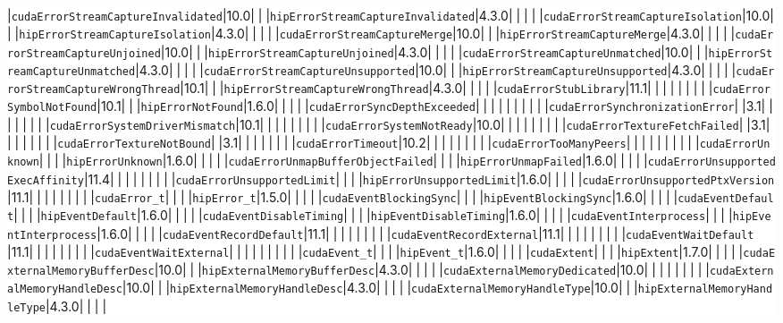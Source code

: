 |`cudaErrorStreamCaptureInvalidated`|10.0| | |`hipErrorStreamCaptureInvalidated`|4.3.0| | | |
|`cudaErrorStreamCaptureIsolation`|10.0| | |`hipErrorStreamCaptureIsolation`|4.3.0| | | |
|`cudaErrorStreamCaptureMerge`|10.0| | |`hipErrorStreamCaptureMerge`|4.3.0| | | |
|`cudaErrorStreamCaptureUnjoined`|10.0| | |`hipErrorStreamCaptureUnjoined`|4.3.0| | | |
|`cudaErrorStreamCaptureUnmatched`|10.0| | |`hipErrorStreamCaptureUnmatched`|4.3.0| | | |
|`cudaErrorStreamCaptureUnsupported`|10.0| | |`hipErrorStreamCaptureUnsupported`|4.3.0| | | |
|`cudaErrorStreamCaptureWrongThread`|10.1| | |`hipErrorStreamCaptureWrongThread`|4.3.0| | | |
|`cudaErrorStubLibrary`|11.1| | | | | | | |
|`cudaErrorSymbolNotFound`|10.1| | |`hipErrorNotFound`|1.6.0| | | |
|`cudaErrorSyncDepthExceeded`| | | | | | | | |
|`cudaErrorSynchronizationError`| |3.1| | | | | | |
|`cudaErrorSystemDriverMismatch`|10.1| | | | | | | |
|`cudaErrorSystemNotReady`|10.0| | | | | | | |
|`cudaErrorTextureFetchFailed`| |3.1| | | | | | |
|`cudaErrorTextureNotBound`| |3.1| | | | | | |
|`cudaErrorTimeout`|10.2| | | | | | | |
|`cudaErrorTooManyPeers`| | | | | | | | |
|`cudaErrorUnknown`| | | |`hipErrorUnknown`|1.6.0| | | |
|`cudaErrorUnmapBufferObjectFailed`| | | |`hipErrorUnmapFailed`|1.6.0| | | |
|`cudaErrorUnsupportedExecAffinity`|11.4| | | | | | | |
|`cudaErrorUnsupportedLimit`| | | |`hipErrorUnsupportedLimit`|1.6.0| | | |
|`cudaErrorUnsupportedPtxVersion`|11.1| | | | | | | |
|`cudaError_t`| | | |`hipError_t`|1.5.0| | | |
|`cudaEventBlockingSync`| | | |`hipEventBlockingSync`|1.6.0| | | |
|`cudaEventDefault`| | | |`hipEventDefault`|1.6.0| | | |
|`cudaEventDisableTiming`| | | |`hipEventDisableTiming`|1.6.0| | | |
|`cudaEventInterprocess`| | | |`hipEventInterprocess`|1.6.0| | | |
|`cudaEventRecordDefault`|11.1| | | | | | | |
|`cudaEventRecordExternal`|11.1| | | | | | | |
|`cudaEventWaitDefault`|11.1| | | | | | | |
|`cudaEventWaitExternal`| | | | | | | | |
|`cudaEvent_t`| | | |`hipEvent_t`|1.6.0| | | |
|`cudaExtent`| | | |`hipExtent`|1.7.0| | | |
|`cudaExternalMemoryBufferDesc`|10.0| | |`hipExternalMemoryBufferDesc`|4.3.0| | | |
|`cudaExternalMemoryDedicated`|10.0| | | | | | | |
|`cudaExternalMemoryHandleDesc`|10.0| | |`hipExternalMemoryHandleDesc`|4.3.0| | | |
|`cudaExternalMemoryHandleType`|10.0| | |`hipExternalMemoryHandleType`|4.3.0| | | |